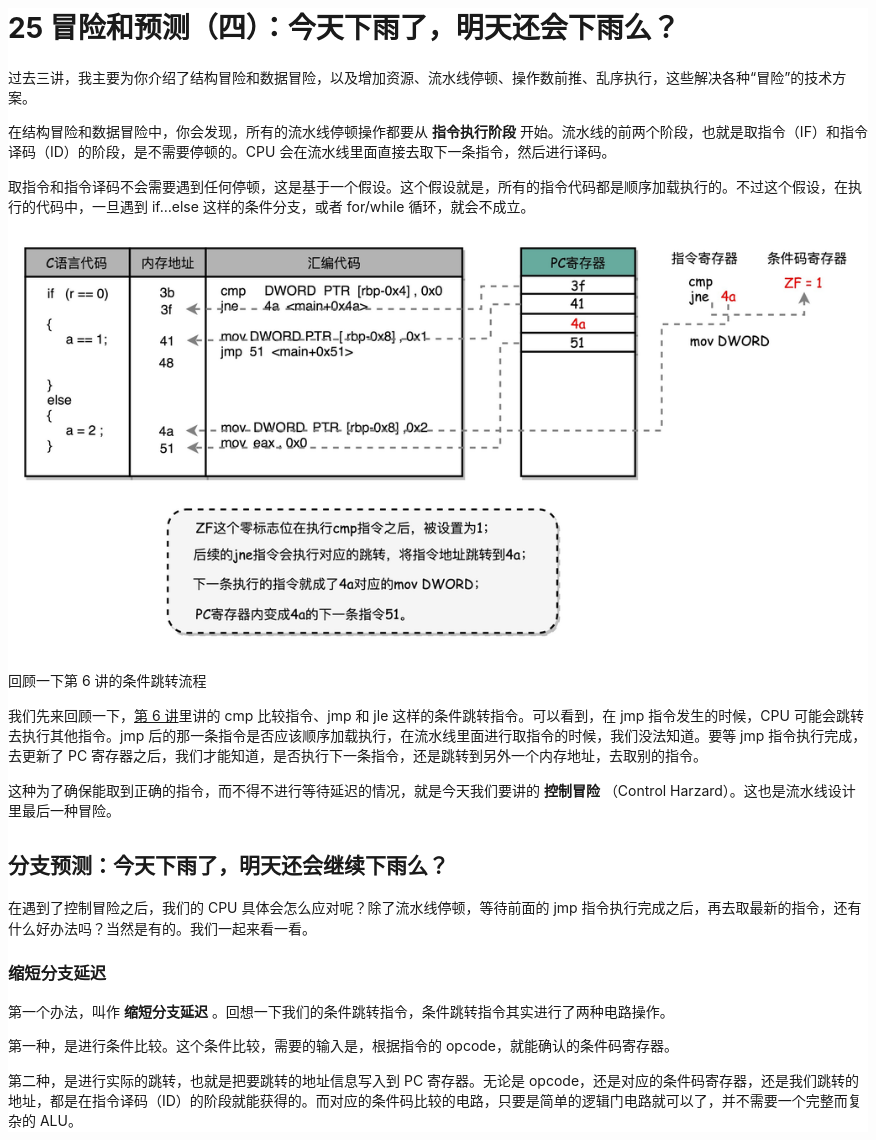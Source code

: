25 冒险和预测（四）：今天下雨了，明天还会下雨么？
==========================

过去三讲，我主要为你介绍了结构冒险和数据冒险，以及增加资源、流水线停顿、操作数前推、乱序执行，这些解决各种“冒险”的技术方案。

在结构冒险和数据冒险中，你会发现，所有的流水线停顿操作都要从 **指令执行阶段** 开始。流水线的前两个阶段，也就是取指令（IF）和指令译码（ID）的阶段，是不需要停顿的。CPU 会在流水线里面直接去取下一条指令，然后进行译码。

取指令和指令译码不会需要遇到任何停顿，这是基于一个假设。这个假设就是，所有的指令代码都是顺序加载执行的。不过这个假设，在执行的代码中，一旦遇到 if…else 这样的条件分支，或者 for/while 循环，就会不成立。

![img](assets/b439cebb2d85496ad6eef2f61071aefa.jpeg)

回顾一下第 6 讲的条件跳转流程

我们先来回顾一下，[第 6 讲](https://time.geekbang.org/column/article/94075)里讲的 cmp 比较指令、jmp 和 jle 这样的条件跳转指令。可以看到，在 jmp 指令发生的时候，CPU 可能会跳转去执行其他指令。jmp 后的那一条指令是否应该顺序加载执行，在流水线里面进行取指令的时候，我们没法知道。要等 jmp 指令执行完成，去更新了 PC 寄存器之后，我们才能知道，是否执行下一条指令，还是跳转到另外一个内存地址，去取别的指令。

这种为了确保能取到正确的指令，而不得不进行等待延迟的情况，就是今天我们要讲的 **控制冒险** （Control Harzard）。这也是流水线设计里最后一种冒险。

分支预测：今天下雨了，明天还会继续下雨么？
---------------------

在遇到了控制冒险之后，我们的 CPU 具体会怎么应对呢？除了流水线停顿，等待前面的 jmp 指令执行完成之后，再去取最新的指令，还有什么好办法吗？当然是有的。我们一起来看一看。

### 缩短分支延迟

第一个办法，叫作 **缩短分支延迟** 。回想一下我们的条件跳转指令，条件跳转指令其实进行了两种电路操作。

第一种，是进行条件比较。这个条件比较，需要的输入是，根据指令的 opcode，就能确认的条件码寄存器。

第二种，是进行实际的跳转，也就是把要跳转的地址信息写入到 PC 寄存器。无论是 opcode，还是对应的条件码寄存器，还是我们跳转的地址，都是在指令译码（ID）的阶段就能获得的。而对应的条件码比较的电路，只要是简单的逻辑门电路就可以了，并不需要一个完整而复杂的 ALU。

